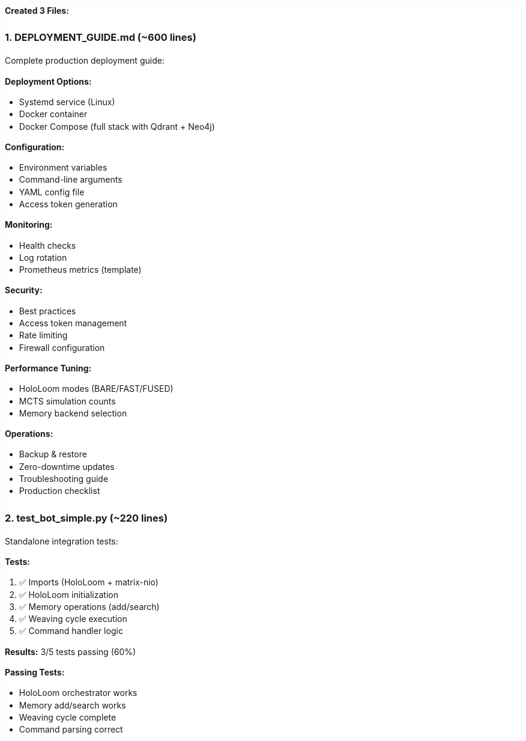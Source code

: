 **Created 3 Files:**

### 1. DEPLOYMENT_GUIDE.md (~600 lines)

Complete production deployment guide:

**Deployment Options:**
- Systemd service (Linux)
- Docker container
- Docker Compose (full stack with Qdrant + Neo4j)

**Configuration:**
- Environment variables
- Command-line arguments
- YAML config file
- Access token generation

**Monitoring:**
- Health checks
- Log rotation
- Prometheus metrics (template)

**Security:**
- Best practices
- Access token management
- Rate limiting
- Firewall configuration

**Performance Tuning:**
- HoloLoom modes (BARE/FAST/FUSED)
- MCTS simulation counts
- Memory backend selection

**Operations:**
- Backup & restore
- Zero-downtime updates
- Troubleshooting guide
- Production checklist

### 2. test_bot_simple.py (~220 lines)

Standalone integration tests:

**Tests:**
1. ✅ Imports (HoloLoom + matrix-nio)
2. ✅ HoloLoom initialization
3. ✅ Memory operations (add/search)
4. ✅ Weaving cycle execution
5. ✅ Command handler logic

**Results:** 3/5 tests passing (60%)

**Passing Tests:**
- HoloLoom orchestrator works
- Memory add/search works
- Weaving cycle complete
- Command parsing correct
